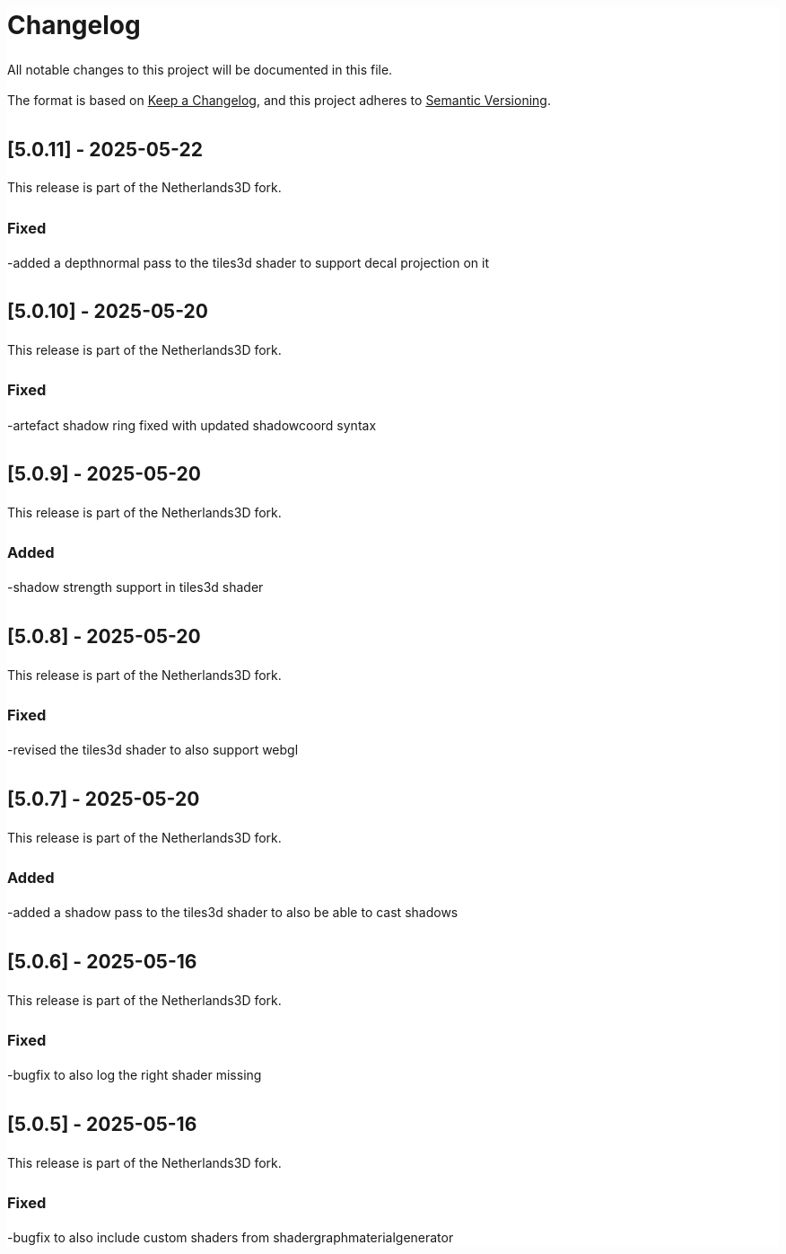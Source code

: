 # Changelog
All notable changes to this project will be documented in this file.

The format is based on [Keep a Changelog](https://keepachangelog.com/en/1.0.0/),
and this project adheres to [Semantic Versioning](https://semver.org/spec/v2.0.0.html).

## [5.0.11] - 2025-05-22
This release is part of the Netherlands3D fork.
### Fixed
-added a depthnormal pass to the tiles3d shader to support decal projection on it

## [5.0.10] - 2025-05-20
This release is part of the Netherlands3D fork.
### Fixed
-artefact shadow ring fixed with updated shadowcoord syntax

## [5.0.9] - 2025-05-20
This release is part of the Netherlands3D fork.
### Added
-shadow strength support in tiles3d shader

## [5.0.8] - 2025-05-20
This release is part of the Netherlands3D fork.
### Fixed
-revised the tiles3d shader to also support webgl

## [5.0.7] - 2025-05-20
This release is part of the Netherlands3D fork.
### Added
-added a shadow pass to the tiles3d shader to also be able to cast shadows

## [5.0.6] - 2025-05-16
This release is part of the Netherlands3D fork.
### Fixed
-bugfix to also log the right shader missing

## [5.0.5] - 2025-05-16
This release is part of the Netherlands3D fork.
### Fixed
-bugfix to also include custom shaders from shadergraphmaterialgenerator


[0.3.0]: https://github.com/atteneder/glTFast/compare/v0.3.0...v0.2.0
[0.2.0]: https://github.com/atteneder/glTFast/compare/v0.2.0...v0.1.0
[KtxUnity]: https://github.com/atteneder/KtxUnity
[DanDovi]: https://github.com/DanDovi
[DracoUnity]: https://github.com/atteneder/DracoUnity
[aurorahcx]: https://github.com/aurorahcx
[Battlehub0x]: https://github.com/Battlehub0x
[Bersaelor]: https://github.com/Bersaelor
[EricBeetsOfficial-Opuscope]: https://github.com/EricBeetsOfficial-Opuscope
[Holo-Krzysztof]: https://github.com/Holo-Krzysztof
[hybridherbst]: https://github.com/hybridherbst
[mikejurka]: https://github.com/mikejurka
[ReadyPlayerMe]: https://readyplayer.me
[rt-nikowiss]: https://github.com/rt-nikowiss
[NyxStudio]: https://github.com/NyxStudio
[zharry]: https://github.com/zharry
[weichx]: https://gist.github.com/weichx
[wonkee-kim]: https://github.com/wonkee-kim